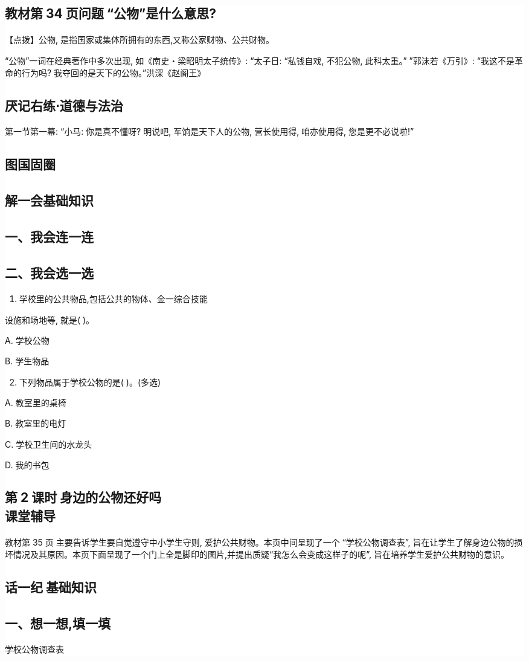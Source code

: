 

## 教材第 34 页问题 “公物”是什么意思?

【点拨】公物, 是指国家或集体所拥有的东西,又称公家财物、公共财物。

“公物”一词在经典著作中多次出现, 如《南史・梁昭明太子统传》: “太子日: “私钱自戏, 不犯公物, 此科太重。” ”郭沫若《万引》: “我这不是革命的行为吗? 我夺回的是天下的公物。”洪深《赵阁王》

## 厌记右练$\cdot$道德与法治

第一节第一幕: “小马: 你是真不懂呀? 明说吧, 军饷是天下人的公物, 营长使用得, 咱亦使用得, 您是更不必说啦!”

## 图国固圈

## 解一会基础知识

## 一、我会连一连



## 二、我会选一选

1. 学校里的公共物品,包括公共的物体、金一综合技能

设施和场地等, 就是( )。

A. 学校公物

B. 学生物品

2. 下列物品属于学校公物的是( )。(多选)

A. 教室里的桌椅

B. 教室里的电灯

C. 学校卫生间的水龙头

D. 我的书包

## 第 2 课时 身边的公物还好吗 <br> 课堂辅导



教材第 35 页 主要告诉学生要自觉遵守中小学生守则, 爱护公共财物。本页中间呈现了一个 “学校公物调查表”, 旨在让学生了解身边公物的损坏情况及其原因。本页下面呈现了一个门上全是脚印的图片,并提出质疑“我怎么会变成这样子的呢”, 旨在培养学生爱护公共财物的意识。

## 话一纪 基础知识

## 一、想一想,填一填

学校公物调查表

